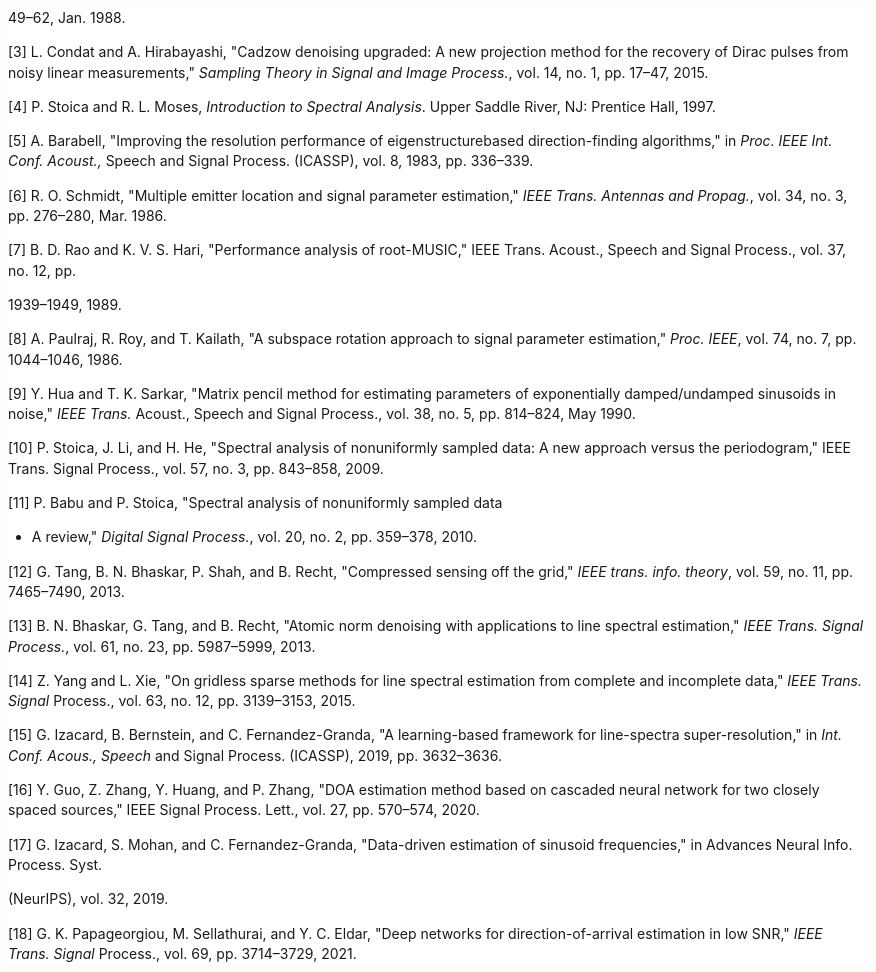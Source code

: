 49–62, Jan. 1988.

[3] L. Condat and A. Hirabayashi, "Cadzow denoising upgraded: A new projection method for the recovery of Dirac pulses from noisy linear measurements," *Sampling Theory in Signal and Image Process.*, vol. 14, no. 1, pp. 17–47, 2015.

[4] P. Stoica and R. L. Moses, *Introduction to Spectral Analysis*. Upper Saddle River, NJ: Prentice Hall, 1997.

[5] A. Barabell, "Improving the resolution performance of eigenstructurebased direction-finding algorithms," in *Proc. IEEE Int. Conf. Acoust.,*
Speech and Signal Process. (ICASSP), vol. 8, 1983, pp. 336–339.

[6] R. O. Schmidt, "Multiple emitter location and signal parameter estimation," *IEEE Trans. Antennas and Propag.*, vol. 34, no. 3, pp. 276–280, Mar. 1986.

[7] B. D. Rao and K. V. S. Hari, "Performance analysis of root-MUSIC,"
IEEE Trans. Acoust., Speech and Signal Process., vol. 37, no. 12, pp.

1939–1949, 1989.

[8] A. Paulraj, R. Roy, and T. Kailath, "A subspace rotation approach to signal parameter estimation," *Proc. IEEE*, vol. 74, no. 7, pp. 1044–1046, 1986.

[9] Y. Hua and T. K. Sarkar, "Matrix pencil method for estimating parameters of exponentially damped/undamped sinusoids in noise," *IEEE Trans.*
Acoust., Speech and Signal Process., vol. 38, no. 5, pp. 814–824, May 1990.

[10] P. Stoica, J. Li, and H. He, "Spectral analysis of nonuniformly sampled data: A new approach versus the periodogram," IEEE Trans. Signal Process., vol. 57, no. 3, pp. 843–858, 2009.

[11] P. Babu and P. Stoica, "Spectral analysis of nonuniformly sampled data

- A review," *Digital Signal Process.*, vol. 20, no. 2, pp. 359–378, 2010.

[12] G. Tang, B. N. Bhaskar, P. Shah, and B. Recht, "Compressed sensing off the grid," *IEEE trans. info. theory*, vol. 59, no. 11, pp. 7465–7490, 2013.

[13] B. N. Bhaskar, G. Tang, and B. Recht, "Atomic norm denoising with applications to line spectral estimation," *IEEE Trans. Signal Process.*,
vol. 61, no. 23, pp. 5987–5999, 2013.

[14] Z. Yang and L. Xie, "On gridless sparse methods for line spectral estimation from complete and incomplete data," *IEEE Trans. Signal* Process., vol. 63, no. 12, pp. 3139–3153, 2015.

[15] G. Izacard, B. Bernstein, and C. Fernandez-Granda, "A learning-based framework for line-spectra super-resolution," in *Int. Conf. Acous., Speech* and Signal Process. (ICASSP), 2019, pp. 3632–3636.

[16] Y. Guo, Z. Zhang, Y. Huang, and P. Zhang, "DOA estimation method based on cascaded neural network for two closely spaced sources," IEEE Signal Process. Lett., vol. 27, pp. 570–574, 2020.

[17] G. Izacard, S. Mohan, and C. Fernandez-Granda, "Data-driven estimation of sinusoid frequencies," in Advances Neural Info. Process. Syst.

(NeurIPS), vol. 32, 2019.

[18] G. K. Papageorgiou, M. Sellathurai, and Y. C. Eldar, "Deep networks for direction-of-arrival estimation in low SNR," *IEEE Trans. Signal* Process., vol. 69, pp. 3714–3729, 2021.
